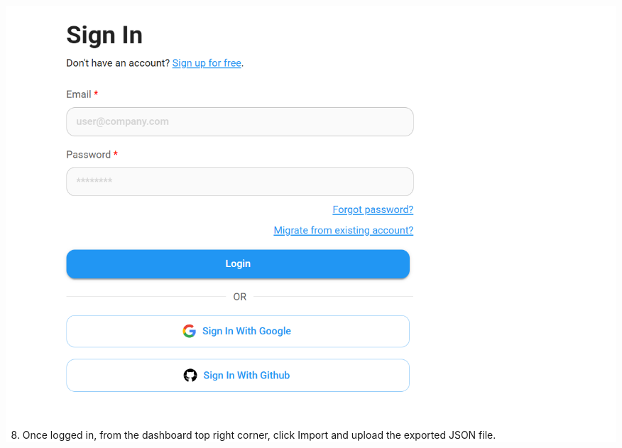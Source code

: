 <figure><img src="/assets/image (37).png" alt="" width="563"><figcaption></figcaption></figure>

8. Once logged in, from the dashboard top right corner, click Import and upload the exported JSON file.

